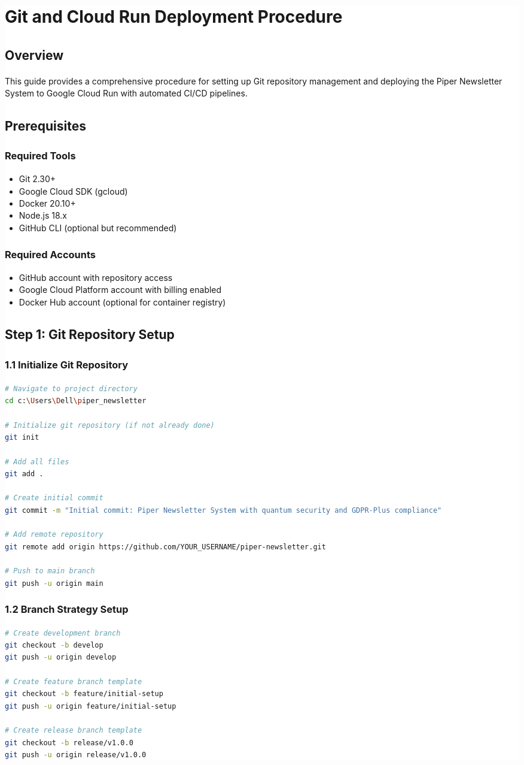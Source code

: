 # Git and Cloud Run Deployment Procedure

## Overview
This guide provides a comprehensive procedure for setting up Git repository management and deploying the Piper Newsletter System to Google Cloud Run with automated CI/CD pipelines.

## Prerequisites

### Required Tools
- Git 2.30+
- Google Cloud SDK (gcloud)
- Docker 20.10+
- Node.js 18.x
- GitHub CLI (optional but recommended)

### Required Accounts
- GitHub account with repository access
- Google Cloud Platform account with billing enabled
- Docker Hub account (optional for container registry)

## Step 1: Git Repository Setup

### 1.1 Initialize Git Repository
```bash
# Navigate to project directory
cd c:\Users\Dell\piper_newsletter

# Initialize git repository (if not already done)
git init

# Add all files
git add .

# Create initial commit
git commit -m "Initial commit: Piper Newsletter System with quantum security and GDPR-Plus compliance"

# Add remote repository
git remote add origin https://github.com/YOUR_USERNAME/piper-newsletter.git

# Push to main branch
git push -u origin main
```

### 1.2 Branch Strategy Setup
```bash
# Create development branch
git checkout -b develop
git push -u origin develop

# Create feature branch template
git checkout -b feature/initial-setup
git push -u origin feature/initial-setup

# Create release branch template
git checkout -b release/v1.0.0
git push -u origin release/v1.0.0
```
